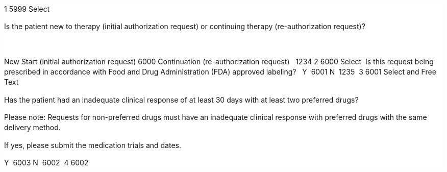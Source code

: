 <td>1</td>
<td>5999</td>
<td></td>
<td>Select </td>
<td><p>Is the patient new to therapy (initial authorization request) or continuing therapy (re-authorization request)?  </p>
<p>  </p></td>
<td>New Start (initial authorization request)</td>
<td>6000</td>
</tr>
<tr class="even">
<td></td>
<td></td>
<td></td>
<td></td>
<td></td>
<td>Continuation (re-authorization request)  </td>
<td>1234</td>
</tr>
<tr class="odd">
<td>2</td>
<td>6000</td>
<td></td>
<td>Select </td>
<td>Is this request being prescribed in accordance with Food and Drug Administration (FDA) approved labeling?  </td>
<td>Y </td>
<td>6001</td>
</tr>
<tr class="even">
<td></td>
<td></td>
<td></td>
<td></td>
<td></td>
<td>N </td>
<td>1235 </td>
</tr>
<tr class="odd">
<td>3</td>
<td>6001</td>
<td></td>
<td>Select and Free Text</td>
<td><p>Has the patient had an inadequate clinical response of at least <span class="underline">30 days</span> with at least <span class="underline">two preferred</span> drugs? </p>
<p>Please note: Requests for non-preferred drugs must have an inadequate clinical response with preferred drugs with the same delivery method.</p>
<p>If yes, please submit the medication trials and dates.</p></td>
<td>Y </td>
<td>6003</td>
</tr>
<tr class="even">
<td></td>
<td></td>
<td></td>
<td></td>
<td></td>
<td>N </td>
<td>6002 </td>
</tr>
<tr class="odd">
<td>4</td>
<td>6002</td>
<td></td>